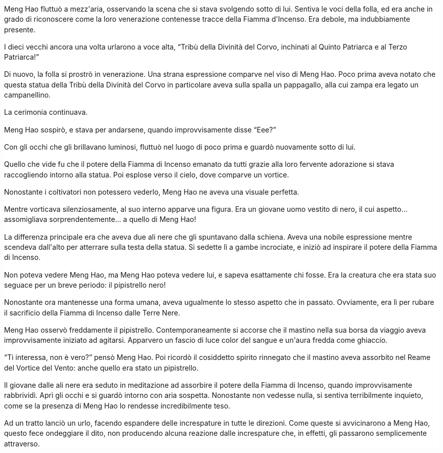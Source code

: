 Meng Hao fluttuò a mezz'aria, osservando la scena che si stava svolgendo sotto di lui. Sentiva le voci della folla, ed era anche in grado di riconoscere come la loro venerazione contenesse tracce della Fiamma d'Incenso. Era debole, ma indubbiamente presente.


I dieci vecchi ancora una volta urlarono a voce alta, “Tribù della Divinità del Corvo, inchinati al Quinto Patriarca e al Terzo Patriarca!”


Di nuovo, la folla si prostrò in venerazione. Una strana espressione comparve nel viso di Meng Hao. Poco prima aveva notato che questa statua della Tribù della Divinità del Corvo in particolare aveva sulla spalla un pappagallo, alla cui zampa era legato un campanellino.


La cerimonia continuava.


Meng Hao sospirò, e stava per andarsene, quando improvvisamente disse “Eee?”


Con gli occhi che gli brillavano luminosi, fluttuò nel luogo di poco prima e guardò nuovamente sotto di lui.


Quello che vide fu che il potere della Fiamma di Incenso emanato da tutti grazie alla loro fervente adorazione si stava raccogliendo intorno alla statua. Poi esplose verso il cielo, dove comparve un vortice.


Nonostante i coltivatori non potessero vederlo, Meng Hao ne aveva una visuale perfetta.


Mentre vorticava silenziosamente, al suo interno apparve una figura. Era un giovane uomo vestito di nero, il cui aspetto... assomigliava sorprendentemente... a quello di Meng Hao!


La differenza principale era che aveva due ali nere che gli spuntavano dalla schiena. Aveva una nobile espressione mentre scendeva dall'alto per atterrare sulla testa della statua. Si sedette lì a gambe incrociate, e iniziò ad inspirare il potere della Fiamma di Incenso.


Non poteva vedere Meng Hao, ma Meng Hao poteva vedere lui, e sapeva esattamente chi fosse. Era la creatura che era stata suo seguace per un breve periodo: il pipistrello nero!


Nonostante ora mantenesse una forma umana, aveva ugualmente lo stesso aspetto che in passato. Ovviamente, era lì per rubare il sacrificio della Fiamma di Incenso dalle Terre Nere.


Meng Hao osservò freddamente il pipistrello. Contemporaneamente si accorse che il mastino nella sua borsa da viaggio aveva improvvisamente iniziato ad agitarsi. Apparvero un fascio di luce color del sangue e un'aura fredda come ghiaccio.


“Ti interessa, non è vero?” pensò Meng Hao. Poi ricordò il cosiddetto spirito rinnegato che il mastino aveva assorbito nel Reame del Vortice del Vento: anche quello era stato un pipistrello.


Il giovane dalle ali nere era seduto in meditazione ad assorbire il potere della Fiamma di Incenso, quando improvvisamente rabbrividì. Aprì gli occhi e si guardò intorno con aria sospetta. Nonostante non vedesse nulla, si sentiva terribilmente inquieto, come se la presenza di Meng Hao lo rendesse incredibilmente teso.


Ad un tratto lanciò un urlo, facendo espandere delle increspature in tutte le direzioni. Come queste si avvicinarono a Meng Hao, questo fece ondeggiare il dito, non producendo alcuna reazione dalle increspature che, in effetti, gli passarono semplicemente attraverso.
